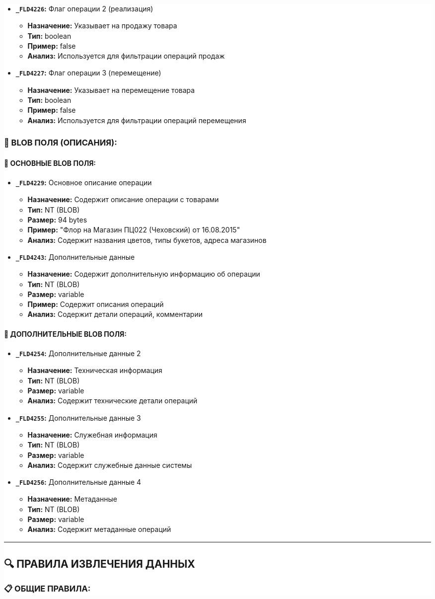 - **`_FLD4226`:** Флаг операции 2 (реализация)
  - **Назначение:** Указывает на продажу товара
  - **Тип:** boolean
  - **Пример:** false
  - **Анализ:** Используется для фильтрации операций продаж

- **`_FLD4227`:** Флаг операции 3 (перемещение)
  - **Назначение:** Указывает на перемещение товара
  - **Тип:** boolean
  - **Пример:** false
  - **Анализ:** Используется для фильтрации операций перемещения

### **📝 BLOB ПОЛЯ (ОПИСАНИЯ):**

#### **📄 ОСНОВНЫЕ BLOB ПОЛЯ:**
- **`_FLD4229`:** Основное описание операции
  - **Назначение:** Содержит описание операции с товарами
  - **Тип:** NT (BLOB)
  - **Размер:** 94 bytes
  - **Пример:** "Флор на Магазин ПЦ022 (Чеховский) от 16.08.2015"
  - **Анализ:** Содержит названия цветов, типы букетов, адреса магазинов

- **`_FLD4243`:** Дополнительные данные
  - **Назначение:** Содержит дополнительную информацию об операции
  - **Тип:** NT (BLOB)
  - **Размер:** variable
  - **Пример:** Содержит описания операций
  - **Анализ:** Содержит детали операций, комментарии

#### **📄 ДОПОЛНИТЕЛЬНЫЕ BLOB ПОЛЯ:**
- **`_FLD4254`:** Дополнительные данные 2
  - **Назначение:** Техническая информация
  - **Тип:** NT (BLOB)
  - **Размер:** variable
  - **Анализ:** Содержит технические детали операций

- **`_FLD4255`:** Дополнительные данные 3
  - **Назначение:** Служебная информация
  - **Тип:** NT (BLOB)
  - **Размер:** variable
  - **Анализ:** Содержит служебные данные системы

- **`_FLD4256`:** Дополнительные данные 4
  - **Назначение:** Метаданные
  - **Тип:** NT (BLOB)
  - **Размер:** variable
  - **Анализ:** Содержит метаданные операций

---

## 🔍 ПРАВИЛА ИЗВЛЕЧЕНИЯ ДАННЫХ

### **📋 ОБЩИЕ ПРАВИЛА:**
